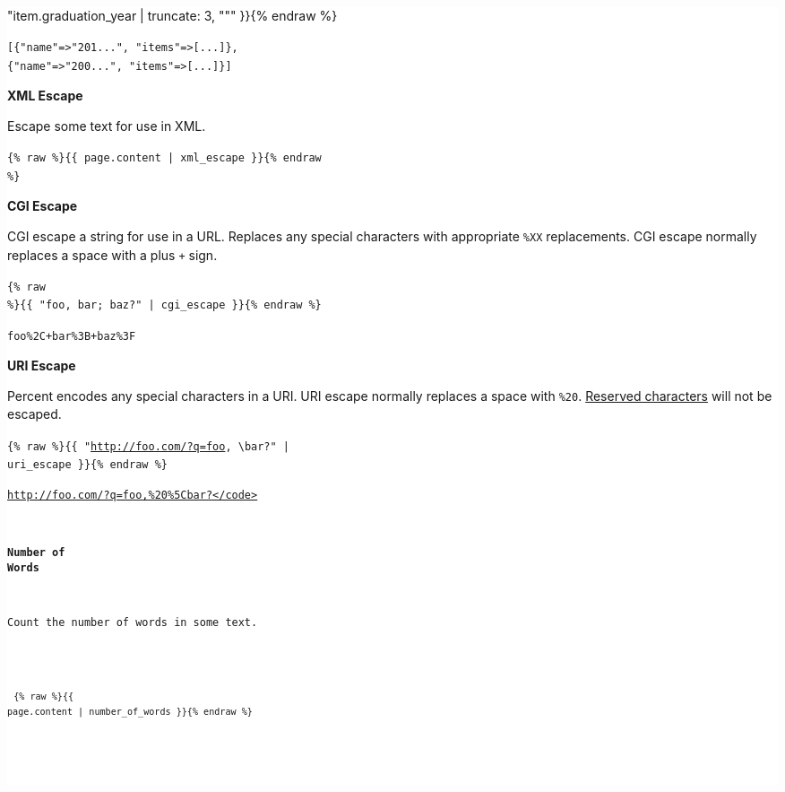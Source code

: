 "item.graduation_year | truncate: 3, \"\"" }}{% endraw %}</code>
        </p>
        <p>
          <code class="output">[{"name"=>"201...", "items"=>[...]},
{"name"=>"200...", "items"=>[...]}]</code>
        </p>
      </td>
    </tr>
    <tr>
      <td>
        <p class="name"><strong>XML Escape</strong></p>
        <p>Escape some text for use in XML.</p>
      </td>
      <td class="align-center">
        <p>
         <code class="filter">{% raw %}{{ page.content | xml_escape }}{% endraw %}</code>
        </p>
      </td>
    </tr>
    <tr>
      <td>
        <p class="name"><strong>CGI Escape</strong></p>
        <p>
          CGI escape a string for use in a URL. Replaces any special characters
          with appropriate <code>%XX</code> replacements. CGI escape normally replaces a space with a plus <code>+</code> sign.
        </p>
      </td>
      <td class="align-center">
        <p>
         <code class="filter">{% raw %}{{ "foo, bar; baz?" | cgi_escape }}{% endraw %}</code>
        </p>
        <p>
          <code class="output">foo%2C+bar%3B+baz%3F</code>
        </p>
      </td>
    </tr>
    <tr>
      <td>
        <p class="name"><strong>URI Escape</strong></p>
        <p>
          Percent encodes any special characters in a URI. URI escape normally replaces a space with <code>%20</code>. <a href="https://en.wikipedia.org/wiki/Percent-encoding#Types_of_URI_characters">Reserved characters</a> will not be escaped.
        </p>
      </td>
      <td class="align-center">
        <p>
         <code class="filter">{% raw %}{{ "http://foo.com/?q=foo, \bar?" | uri_escape }}{% endraw %}</code>
        </p>
        <p>
          <code class="output">http://foo.com/?q=foo,%20%5Cbar?</code>
        </p>
      </td>
    </tr>
    <tr>
      <td>
        <p class="name"><strong>Number of Words</strong></p>
        <p>Count the number of words in some text.</p>
      </td>
      <td class="align-center">
        <p>
         <code class="filter">{% raw %}{{ page.content | number_of_words }}{% endraw %}</code>
        </p>